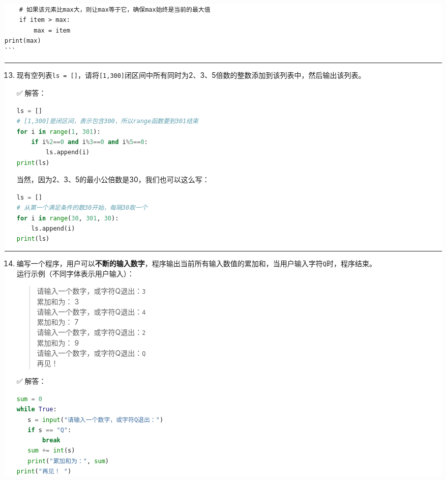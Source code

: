     	# 如果该元素比max大，则让max等于它，确保max始终是当前的最大值
    	if item > max:
    		max = item
    print(max)
    ```

---

13. 现有空列表`ls = []`，请将`[1,300]`闭区间中所有同时为2、3、5倍数的整数添加到该列表中，然后输出该列表。

    ✅ 解答：

    ```python
    ls = []
    # [1,300]是闭区间，表示包含300，所以range函数要到301结束
    for i in range(1, 301):
    	if i%2==0 and i%3==0 and i%5==0:
    		ls.append(i)
    print(ls)
    ```

    当然，因为2、3、5的最小公倍数是30，我们也可以这么写：
    ```python
    ls = []
    # 从第一个满足条件的数30开始，每隔30取一个
    for i in range(30, 301, 30):
    	ls.append(i)
    print(ls)
    ```


---

14.  编写一个程序，用户可以**不断的输入数字**，程序输出当前所有输入数值的累加和，当用户输入字符`Q`时，程序结束。  
    运行示例（不同字体表示用户输入）：  

     >请输入一个数字，或字符Q退出：`3`  
     >累加和为： 3  
     >请输入一个数字，或字符Q退出：`4`  
     >累加和为： 7  
     >请输入一个数字，或字符Q退出：`2`  
     >累加和为： 9  
     >请输入一个数字，或字符Q退出：`Q`  
     >再见！  

     ✅ 解答：  

     ```python
     sum = 0
     while True:
     	s = input("请输入一个数字，或字符Q退出：")
     	if s == "Q":
     		break
     	sum += int(s)
     	print("累加和为：", sum)
     print("再见！ ")
     ```

